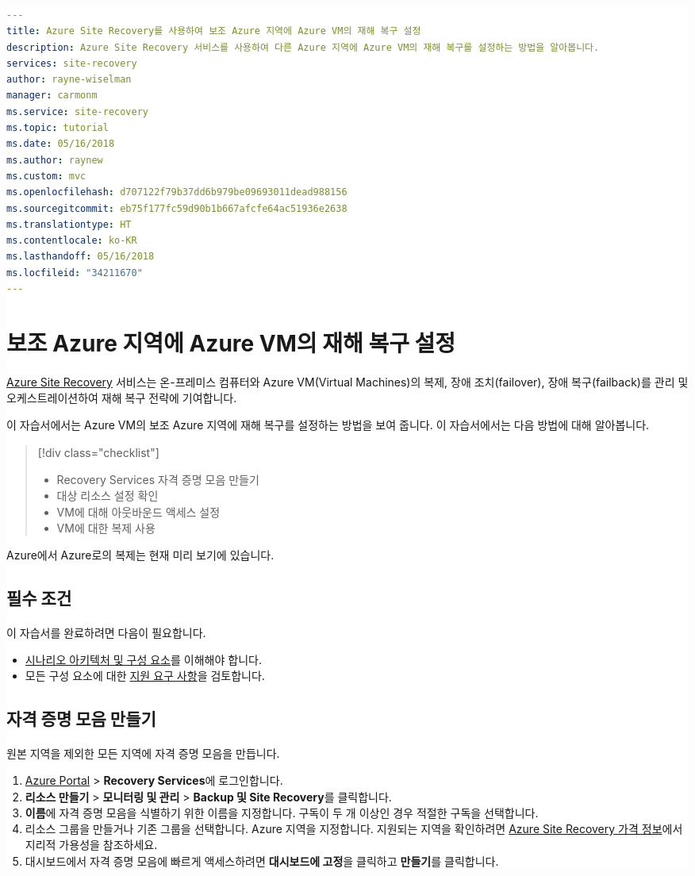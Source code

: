 ```yaml
---
title: Azure Site Recovery를 사용하여 보조 Azure 지역에 Azure VM의 재해 복구 설정
description: Azure Site Recovery 서비스를 사용하여 다른 Azure 지역에 Azure VM의 재해 복구를 설정하는 방법을 알아봅니다.
services: site-recovery
author: rayne-wiselman
manager: carmonm
ms.service: site-recovery
ms.topic: tutorial
ms.date: 05/16/2018
ms.author: raynew
ms.custom: mvc
ms.openlocfilehash: d707122f79b37dd6b979be09693011dead988156
ms.sourcegitcommit: eb75f177fc59d90b1b667afcfe64ac51936e2638
ms.translationtype: HT
ms.contentlocale: ko-KR
ms.lasthandoff: 05/16/2018
ms.locfileid: "34211670"
---
```

# <a name="set-up-disaster-recovery-for-azure-vms-to-a-secondary-azure-region"></a>보조 Azure 지역에 Azure VM의 재해 복구 설정

[Azure Site Recovery](site-recovery-overview.md) 서비스는 온-프레미스 컴퓨터와 Azure VM(Virtual Machines)의 복제, 장애 조치(failover), 장애 복구(failback)를 관리 및 오케스트레이션하여 재해 복구 전략에 기여합니다.

이 자습서에서는 Azure VM의 보조 Azure 지역에 재해 복구를 설정하는 방법을 보여 줍니다. 이 자습서에서는 다음 방법에 대해 알아봅니다.

> [!div class="checklist"]
> * Recovery Services 자격 증명 모음 만들기
> * 대상 리소스 설정 확인
> * VM에 대해 아웃바운드 액세스 설정
> * VM에 대한 복제 사용

Azure에서 Azure로의 복제는 현재 미리 보기에 있습니다.
## <a name="prerequisites"></a>필수 조건

이 자습서를 완료하려면 다음이 필요합니다.

- [시나리오 아키텍처 및 구성 요소](concepts-azure-to-azure-architecture.md)를 이해해야 합니다.
- 모든 구성 요소에 대한 [지원 요구 사항](site-recovery-support-matrix-azure-to-azure.md)을 검토합니다.

## <a name="create-a-vault"></a>자격 증명 모음 만들기

원본 지역을 제외한 모든 지역에 자격 증명 모음을 만듭니다.

1. [Azure Portal](https://portal.azure.com) > **Recovery Services**에 로그인합니다.
2. **리소스 만들기** > **모니터링 및 관리** > **Backup 및 Site Recovery**를 클릭합니다.
3. **이름**에 자격 증명 모음을 식별하기 위한 이름을 지정합니다. 구독이 두 개 이상인 경우 적절한 구독을 선택합니다.
4. 리소스 그룹을 만들거나 기존 그룹을 선택합니다. Azure 지역을 지정합니다. 지원되는 지역을 확인하려면 [Azure Site Recovery 가격 정보](https://azure.microsoft.com/pricing/details/site-recovery/)에서 지리적 가용성을 참조하세요.
5. 대시보드에서 자격 증명 모음에 빠르게 액세스하려면 **대시보드에 고정**을 클릭하고 **만들기**를 클릭합니다.

